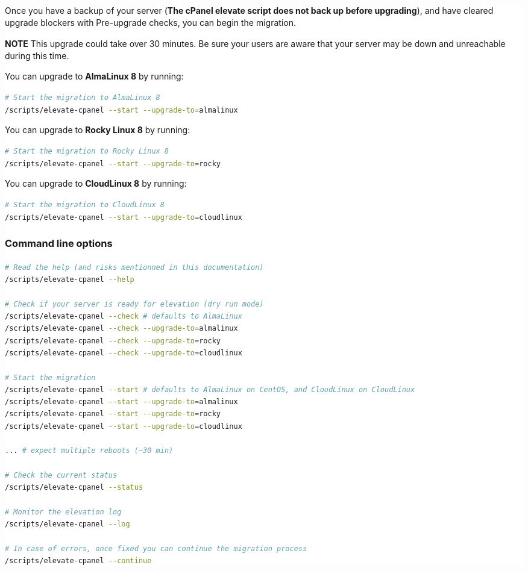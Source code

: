 Once you have a backup of your server (**The cPanel elevate script does not back up before upgrading**), and have cleared upgrade blockers with Pre-upgrade checks, you can begin the migration.

**NOTE** This upgrade could take over 30 minutes. Be sure your users are aware that your server may be down and
unreachable during this time.


You can upgrade to **AlmaLinux 8** by running:
```bash
# Start the migration to AlmaLinux 8
/scripts/elevate-cpanel --start --upgrade-to=almalinux
```

You can upgrade to **Rocky Linux 8** by running:
```bash
# Start the migration to Rocky Linux 8
/scripts/elevate-cpanel --start --upgrade-to=rocky
```

You can upgrade to **CloudLinux 8** by running:
```bash
# Start the migration to CloudLinux 8
/scripts/elevate-cpanel --start --upgrade-to=cloudlinux
```

### Command line options

```bash
# Read the help (and risks mentionned in this documentation)
/scripts/elevate-cpanel --help

# Check if your server is ready for elevation (dry run mode)
/scripts/elevate-cpanel --check # defaults to AlmaLinux
/scripts/elevate-cpanel --check --upgrade-to=almalinux
/scripts/elevate-cpanel --check --upgrade-to=rocky
/scripts/elevate-cpanel --check --upgrade-to=cloudlinux

# Start the migration
/scripts/elevate-cpanel --start # defaults to AlmaLinux on CentOS, and CloudLinux on CloudLinux
/scripts/elevate-cpanel --start --upgrade-to=almalinux
/scripts/elevate-cpanel --start --upgrade-to=rocky
/scripts/elevate-cpanel --start --upgrade-to=cloudlinux

... # expect multiple reboots (~30 min)

# Check the current status
/scripts/elevate-cpanel --status

# Monitor the elevation log
/scripts/elevate-cpanel --log

# In case of errors, once fixed you can continue the migration process
/scripts/elevate-cpanel --continue
```
